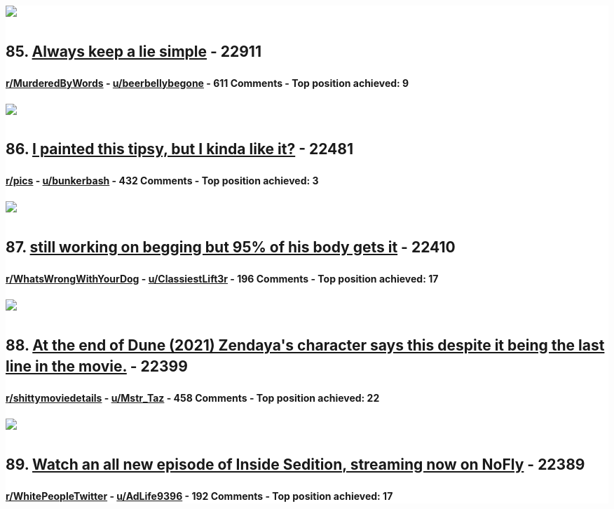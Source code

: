 <a href="https://v.redd.it/u86nyy90arn81"><img src="https://b.thumbs.redditmedia.com/oEKjE8CuGv7_0viE4BTvnw72_jvbj2KDFZj-LZIsHFA.jpg"></img></a>

## 85. [Always keep a lie simple](http://reddit.com/r/MurderedByWords/comments/tft2sr/always_keep_a_lie_simple/) - 22911
#### [r/MurderedByWords](http://reddit.com/r/MurderedByWords) - [u/beerbellybegone](http://reddit.com/u/beerbellybegone) - 611 Comments - Top position achieved: 9

<a href="https://i.redd.it/jgggtalb8tn81.jpg"><img src="https://b.thumbs.redditmedia.com/Q55REgoPo-0vPEeDajTUqurpijRF2p9ouMQGaG0OuuQ.jpg"></img></a>

## 86. [I painted this tipsy, but I kinda like it?](http://reddit.com/r/pics/comments/tfxjnv/i_painted_this_tipsy_but_i_kinda_like_it/) - 22481
#### [r/pics](http://reddit.com/r/pics) - [u/bunkerbash](http://reddit.com/u/bunkerbash) - 432 Comments - Top position achieved: 3

<a href="https://i.redd.it/gja2ff03aun81.jpg"><img src="https://b.thumbs.redditmedia.com/ZzzQF9lU431VOXllFVXGl2YyQmdWOhnEFPgUWF2m0Mo.jpg"></img></a>

## 87. [still working on begging but 95% of his body gets it](http://reddit.com/r/WhatsWrongWithYourDog/comments/tfh10j/still_working_on_begging_but_95_of_his_body_gets/) - 22410
#### [r/WhatsWrongWithYourDog](http://reddit.com/r/WhatsWrongWithYourDog) - [u/ClassiestLift3r](http://reddit.com/u/ClassiestLift3r) - 196 Comments - Top position achieved: 17

<a href="https://i.redd.it/ma6h4mtjtqn81.jpg"><img src="https://b.thumbs.redditmedia.com/RGcONoXUkrOjal1EqC0p2SCvvDtWUMKRO6gEe3QEduA.jpg"></img></a>

## 88. [At the end of Dune (2021) Zendaya's character says this despite it being the last line in the movie.](http://reddit.com/r/shittymoviedetails/comments/tfha9x/at_the_end_of_dune_2021_zendayas_character_says/) - 22399
#### [r/shittymoviedetails](http://reddit.com/r/shittymoviedetails) - [u/Mstr_Taz](http://reddit.com/u/Mstr_Taz) - 458 Comments - Top position achieved: 22

<a href="https://i.redd.it/jhoypovsvqn81.gif"><img src="https://b.thumbs.redditmedia.com/1ZMEjOvNugHppuctSRFH06cQTekftoNEa43VHr5QdHc.jpg"></img></a>

## 89. [Watch an all new episode of Inside Sedition, streaming now on NoFly](http://reddit.com/r/WhitePeopleTwitter/comments/tfqu0x/watch_an_all_new_episode_of_inside_sedition/) - 22389
#### [r/WhitePeopleTwitter](http://reddit.com/r/WhitePeopleTwitter) - [u/AdLife9396](http://reddit.com/u/AdLife9396) - 192 Comments - Top position achieved: 17
